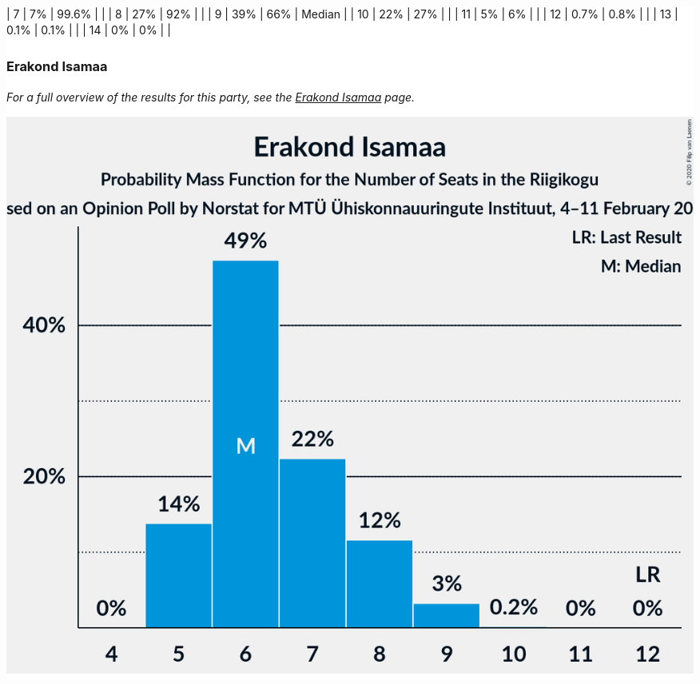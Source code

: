 | 7 | 7% | 99.6% |  |
| 8 | 27% | 92% |  |
| 9 | 39% | 66% | Median |
| 10 | 22% | 27% |  |
| 11 | 5% | 6% |  |
| 12 | 0.7% | 0.8% |  |
| 13 | 0.1% | 0.1% |  |
| 14 | 0% | 0% |  |

### Erakond Isamaa

*For a full overview of the results for this party, see the [Erakond Isamaa](party-erakondisamaa.html) page.*

![Graph with seats probability mass function not yet produced](2020-02-11-Norstat-seats-pmf-erakondisamaa.png "Seats Probability Mass Function")
